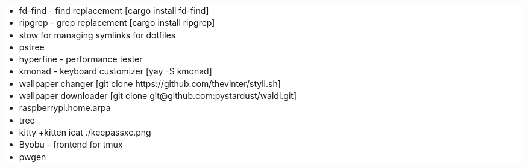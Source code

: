 - fd-find - find replacement [cargo install fd-find]
- ripgrep - grep replacement [cargo install ripgrep]
- stow for managing symlinks for dotfiles
- pstree
- hyperfine - performance tester
- kmonad - keyboard customizer [yay -S kmonad]
- wallpaper changer [git clone https://github.com/thevinter/styli.sh]
- wallpaper downloader [git clone git@github.com:pystardust/waldl.git]
- raspberrypi.home.arpa
- tree
- kitty +kitten icat ./keepassxc.png
- Byobu - frontend for tmux
- pwgen
